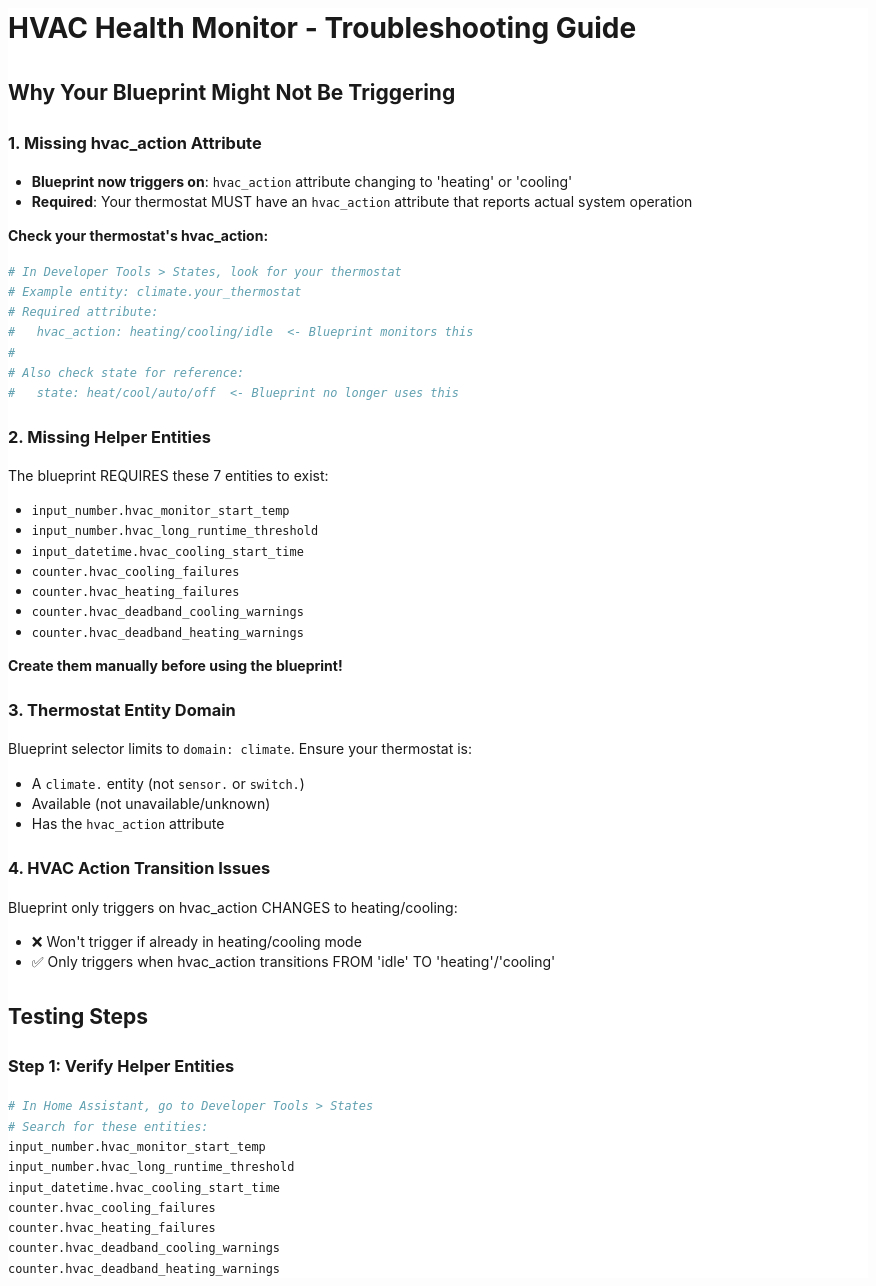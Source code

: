 # HVAC Health Monitor - Troubleshooting Guide

## Why Your Blueprint Might Not Be Triggering

### 1. **Missing hvac_action Attribute**
- **Blueprint now triggers on**: `hvac_action` attribute changing to 'heating' or 'cooling'
- **Required**: Your thermostat MUST have an `hvac_action` attribute that reports actual system operation

**Check your thermostat's hvac_action:**
```yaml
# In Developer Tools > States, look for your thermostat
# Example entity: climate.your_thermostat
# Required attribute:
#   hvac_action: heating/cooling/idle  <- Blueprint monitors this
#
# Also check state for reference:
#   state: heat/cool/auto/off  <- Blueprint no longer uses this
```

### 2. **Missing Helper Entities**
The blueprint REQUIRES these 7 entities to exist:
- `input_number.hvac_monitor_start_temp`
- `input_number.hvac_long_runtime_threshold`
- `input_datetime.hvac_cooling_start_time`
- `counter.hvac_cooling_failures`
- `counter.hvac_heating_failures`
- `counter.hvac_deadband_cooling_warnings`
- `counter.hvac_deadband_heating_warnings`

**Create them manually before using the blueprint!**

### 3. **Thermostat Entity Domain**
Blueprint selector limits to `domain: climate`. Ensure your thermostat is:
- A `climate.` entity (not `sensor.` or `switch.`)
- Available (not unavailable/unknown)
- Has the `hvac_action` attribute

### 4. **HVAC Action Transition Issues**
Blueprint only triggers on hvac_action CHANGES to heating/cooling:
- ❌ Won't trigger if already in heating/cooling mode
- ✅ Only triggers when hvac_action transitions FROM 'idle' TO 'heating'/'cooling'

## Testing Steps

### Step 1: Verify Helper Entities
```bash
# In Home Assistant, go to Developer Tools > States
# Search for these entities:
input_number.hvac_monitor_start_temp
input_number.hvac_long_runtime_threshold
input_datetime.hvac_cooling_start_time
counter.hvac_cooling_failures
counter.hvac_heating_failures
counter.hvac_deadband_cooling_warnings
counter.hvac_deadband_heating_warnings
```
